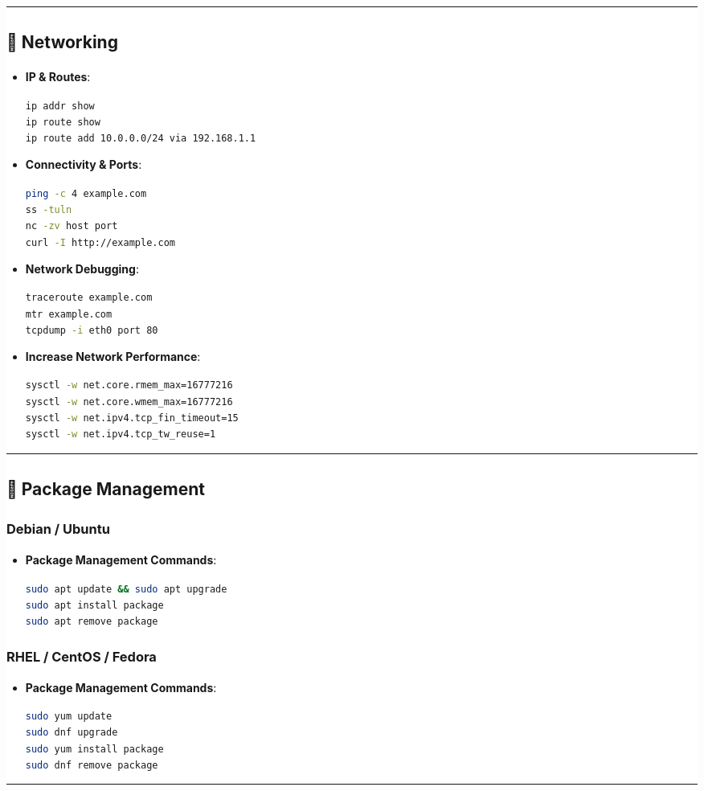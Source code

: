 
---

## 🔹 Networking

- **IP & Routes**:
  ```bash
  ip addr show
  ip route show
  ip route add 10.0.0.0/24 via 192.168.1.1
  ```
- **Connectivity & Ports**:
  ```bash
  ping -c 4 example.com
  ss -tuln
  nc -zv host port
  curl -I http://example.com
  ```
- **Network Debugging**:
  ```bash
  traceroute example.com
  mtr example.com
  tcpdump -i eth0 port 80
  ```
- **Increase Network Performance**:
  ```bash
  sysctl -w net.core.rmem_max=16777216
  sysctl -w net.core.wmem_max=16777216
  sysctl -w net.ipv4.tcp_fin_timeout=15
  sysctl -w net.ipv4.tcp_tw_reuse=1
  ```

---

## 🔹 Package Management

### Debian / Ubuntu
- **Package Management Commands**:
  ```bash
  sudo apt update && sudo apt upgrade
  sudo apt install package
  sudo apt remove package
  ```

### RHEL / CentOS / Fedora
- **Package Management Commands**:
  ```bash
  sudo yum update
  sudo dnf upgrade
  sudo yum install package
  sudo dnf remove package
  ```

---
